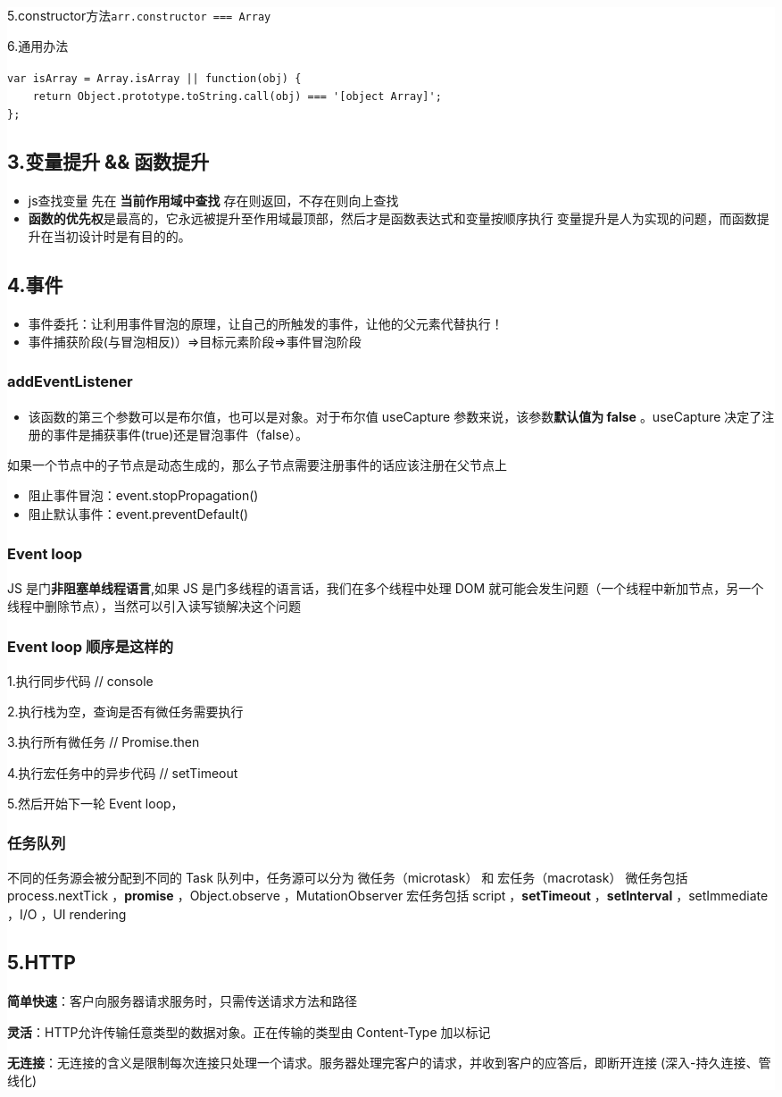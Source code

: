 5.constructor方法`arr.constructor === Array`

6.通用办法
```
var isArray = Array.isArray || function(obj) {
    return Object.prototype.toString.call(obj) === '[object Array]';
};
```

## 3.变量提升 && 函数提升
* js查找变量 先在 **当前作用域中查找**  存在则返回，不存在则向上查找
* **函数的优先权**是最高的，它永远被提升至作用域最顶部，然后才是函数表达式和变量按顺序执行
变量提升是人为实现的问题，而函数提升在当初设计时是有目的的。

## 4.事件
* 事件委托：让利用事件冒泡的原理，让自己的所触发的事件，让他的父元素代替执行！
* 事件捕获阶段(与冒泡相反)）=>目标元素阶段=>事件冒泡阶段

### addEventListener
* 该函数的第三个参数可以是布尔值，也可以是对象。对于布尔值 useCapture 参数来说，该参数**默认值为 false** 。useCapture 决定了注册的事件是捕获事件(true)还是冒泡事件（false）。

如果一个节点中的子节点是动态生成的，那么子节点需要注册事件的话应该注册在父节点上
* 阻止事件冒泡：event.stopPropagation()
* 阻止默认事件：event.preventDefault()

### Event loop
 JS 是门**非阻塞单线程语言**,如果 JS 是门多线程的语言话，我们在多个线程中处理 DOM 就可能会发生问题（一个线程中新加节点，另一个线程中删除节点），当然可以引入读写锁解决这个问题
### Event loop 顺序是这样的
1.执行同步代码 // console

2.执行栈为空，查询是否有微任务需要执行 

3.执行所有微任务 // Promise.then

4.执行宏任务中的异步代码 // setTimeout

5.然后开始下一轮 Event loop，

### 任务队列
不同的任务源会被分配到不同的 Task 队列中，任务源可以分为 微任务（microtask） 和 宏任务（macrotask）
微任务包括 process.nextTick ，**promise** ，Object.observe ，MutationObserver
宏任务包括 script ，**setTimeout** ，**setInterval** ，setImmediate ，I/O ，UI rendering

 

## 5.HTTP
**简单快速**：客户向服务器请求服务时，只需传送请求方法和路径

**灵活**：HTTP允许传输任意类型的数据对象。正在传输的类型由 Content-Type 加以标记

**无连接**：无连接的含义是限制每次连接只处理一个请求。服务器处理完客户的请求，并收到客户的应答后，即断开连接 (深入-持久连接、管线化)

